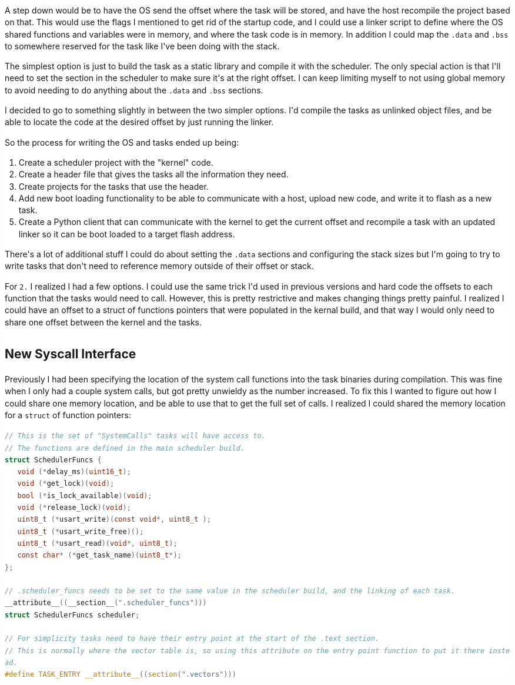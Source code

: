 A step down would be to have the OS send the offset where the task will be stored, and have the host recompile the project based on that. This would use the flags I mentioned to get rid of the startup code, and I could use a linker script to define where the OS shared functions and variables were in memory, and where the task code is in memory. In addition I could map the `.data` and `.bss` to somewhere reserved for the task like I've been doing with the stack.

The simplest option is just to build the task as a static library and compile it with the scheduler. The only special action is that I'll need to set the section in the scheduler to make sure it's at the right offset. I can keep limiting myself to not using global memory to avoid needing to do anything about the `.data` and `.bss` sections.

I decided to go to something slightly in between the two simpler options. I'd compile the tasks as unlinked object files, and be able to locate the code at the desired offset by just running the linker.

So the process for writing the OS and tasks ended up being:
1. Create a scheduler project with the "kernel" code.
2. Create a header file that gives the tasks all the information they need.
3. Create projects for the tasks that use the header.
4. Add new boot loading functionality to be able to communicate with a host, upload new code, and write it to flash as a new task.
5. Create a Python client that can communicate with the kernel to get the current offset and recompile a task with an updated linker so it can be boot loaded to a target flash address.

There's a lot of additional stuff I could do about setting the `.data` sections and configuring the stack sizes but I'm going to try to write tasks that don't need to reference memory outside of their offset or stack.

For `2.` I realized I had a few options. I could use the same trick I'd used in previous versions and hard code the offsets to each function that the tasks would need to call. However, this is pretty restrictive and makes changing things pretty painful. I realized I could have an offset to a struct of functions pointers that were populated in the kernal build, and that way I would only need to share one offset between the kernel and the tasks. 

## New Syscall Interface

Previously I had been specifying the location of the system call functions into the task binaries during compilation. This was fine when I only had a couple system calls, but got pretty unwieldy as the number increased. To fix this I wanted to figure out how I could share one memory location, and be able to use that to get the full set of calls. I realized I could shared the memory location for a `struct` of function pointers:

 ```c
// This is the set of "SystemCalls" tasks will have access to.
// The functions are defined in the main scheduler build.
struct SchedulerFuncs {
	void (*delay_ms)(uint16_t);
	void (*get_lock)(void);
	bool (*is_lock_available)(void);
	void (*release_lock)(void);
	uint8_t (*usart_write)(const void*, uint8_t );
	uint8_t (*usart_write_free)();
	uint8_t (*usart_read)(void*, uint8_t);
	const char* (*get_task_name)(uint8_t*);
};

// .scheduler_funcs needs to be set to the same value in the scheduler build, and the linking of each task.
__attribute__((__section__(".scheduler_funcs")))
struct SchedulerFuncs scheduler;

// For simplicity tasks need to have their entry point at the start of the .text section.
// This is normally where the vector table is, so using this attribute on the entry point function to put it there instead.
#define TASK_ENTRY __attribute__((section(".vectors")))
```
